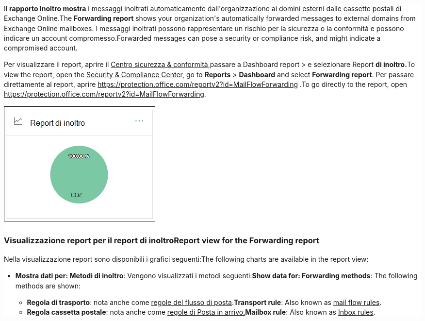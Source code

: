 <span data-ttu-id="bf8a9-198">Il **rapporto Inoltro mostra** i messaggi inoltrati automaticamente dall'organizzazione ai domini esterni dalle cassette postali di Exchange Online.</span><span class="sxs-lookup"><span data-stu-id="bf8a9-198">The **Forwarding report** shows your organization's automatically forwarded messages to external domains from Exchange Online mailboxes.</span></span> <span data-ttu-id="bf8a9-199">I messaggi inoltrati possono rappresentare un rischio per la sicurezza o la conformità e possono indicare un account compromesso.</span><span class="sxs-lookup"><span data-stu-id="bf8a9-199">Forwarded messages can pose a security or compliance risk, and might indicate a compromised account.</span></span>

<span data-ttu-id="bf8a9-200">Per visualizzare il report, aprire il [Centro sicurezza & conformità,](https://protection.office.com)passare a Dashboard report  \>  e selezionare Report **di inoltro.**</span><span class="sxs-lookup"><span data-stu-id="bf8a9-200">To view the report, open the [Security & Compliance Center](https://protection.office.com), go to **Reports** \> **Dashboard** and select **Forwarding report**.</span></span> <span data-ttu-id="bf8a9-201">Per passare direttamente al report, aprire <https://protection.office.com/reportv2?id=MailFlowForwarding> .</span><span class="sxs-lookup"><span data-stu-id="bf8a9-201">To go directly to the report, open <https://protection.office.com/reportv2?id=MailFlowForwarding>.</span></span>

![Widget Di report di inoltro nel dashboard report](../../media/forwarding-report-widget.png)

### <a name="report-view-for-the-forwarding-report"></a><span data-ttu-id="bf8a9-203">Visualizzazione report per il report di inoltro</span><span class="sxs-lookup"><span data-stu-id="bf8a9-203">Report view for the Forwarding report</span></span>

<span data-ttu-id="bf8a9-204">Nella visualizzazione report sono disponibili i grafici seguenti:</span><span class="sxs-lookup"><span data-stu-id="bf8a9-204">The following charts are available in the report view:</span></span>

- <span data-ttu-id="bf8a9-205">**Mostra dati per: Metodi di inoltro**: Vengono visualizzati i metodi seguenti:</span><span class="sxs-lookup"><span data-stu-id="bf8a9-205">**Show data for: Forwarding methods**: The following methods are shown:</span></span>

  - <span data-ttu-id="bf8a9-206">**Regola di trasporto**: nota anche come [regole del flusso di posta](/Exchange/security-and-compliance/mail-flow-rules/mail-flow-rules).</span><span class="sxs-lookup"><span data-stu-id="bf8a9-206">**Transport rule**: Also known as [mail flow rules](/Exchange/security-and-compliance/mail-flow-rules/mail-flow-rules).</span></span>
  - <span data-ttu-id="bf8a9-207">**Regola cassetta postale**: nota anche come [regole di Posta in arrivo.](https://support.microsoft.com/office/c24f5dea-9465-4df4-ad17-a50704d66c59)</span><span class="sxs-lookup"><span data-stu-id="bf8a9-207">**Mailbox rule**: Also known as [Inbox rules](https://support.microsoft.com/office/c24f5dea-9465-4df4-ad17-a50704d66c59).</span></span>
